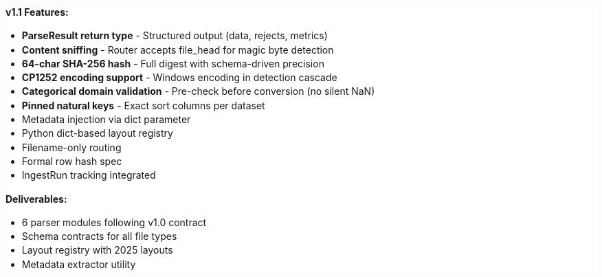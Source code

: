 **v1.1 Features:**
- **ParseResult return type** - Structured output (data, rejects, metrics)
- **Content sniffing** - Router accepts file_head for magic byte detection
- **64-char SHA-256 hash** - Full digest with schema-driven precision
- **CP1252 encoding support** - Windows encoding in detection cascade  
- **Categorical domain validation** - Pre-check before conversion (no silent NaN)
- **Pinned natural keys** - Exact sort columns per dataset
- Metadata injection via dict parameter
- Python dict-based layout registry
- Filename-only routing
- Formal row hash spec
- IngestRun tracking integrated

**Deliverables:**
- 6 parser modules following v1.0 contract
- Schema contracts for all file types
- Layout registry with 2025 layouts
- Metadata extractor utility
